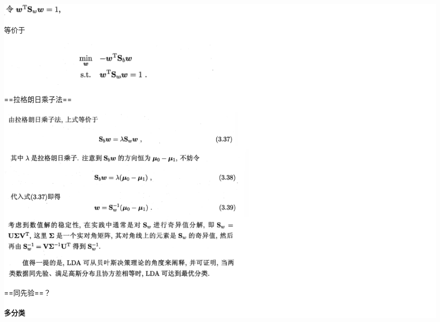   <img src="ML.assets/image-20231011202254452.png" alt="image-20231011202254452" style="zoom:80%;" />

  等价于

  <img src="ML.assets/image-20231011202245463.png" alt="image-20231011202245463" style="zoom:80%;" />

  ==拉格朗日乘子法==

  <img src="ML.assets/image-20231011202454485.png" alt="image-20231011202454485" style="zoom:67%;" />

  <img src="ML.assets/image-20231011202701325.png" alt="image-20231011202701325" style="zoom:67%;" />

  <img src="ML.assets/image-20231011203034592.png" alt="image-20231011203034592" style="zoom:67%;" />

  <img src="ML.assets/image-20231011212308046.png" alt="image-20231011212308046" style="zoom:67%;" />

  ==同先验==？

#### 多分类
